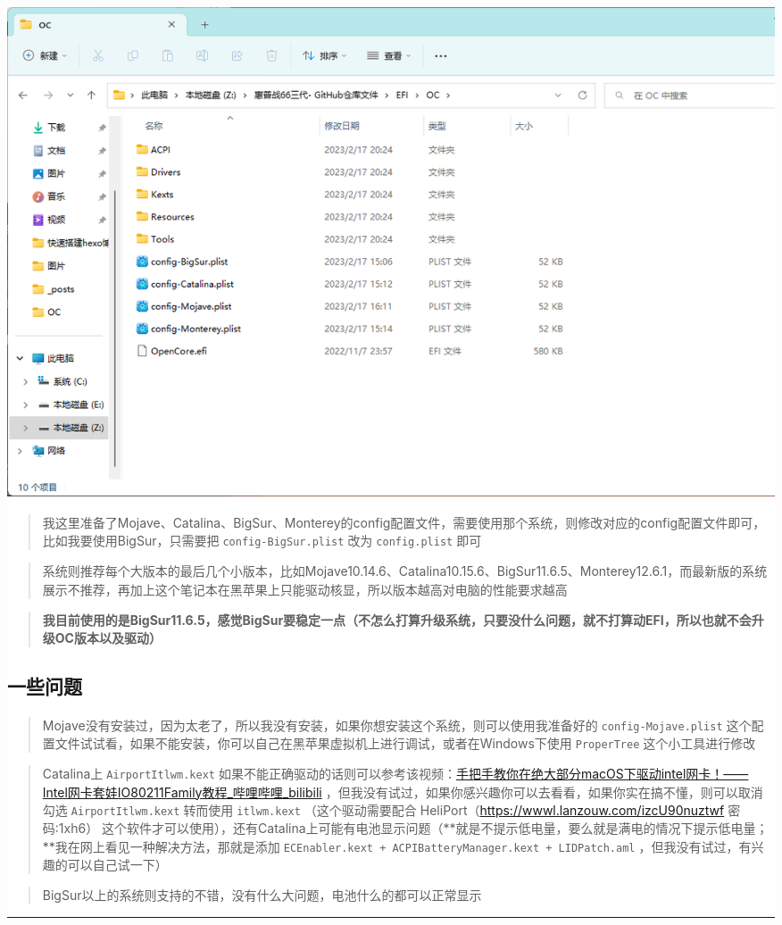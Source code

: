 ![config.plist](README/0.png)

> 我这里准备了Mojave、Catalina、BigSur、Monterey的config配置文件，需要使用那个系统，则修改对应的config配置文件即可，比如我要使用BigSur，只需要把 `config-BigSur.plist` 改为 `config.plist` 即可

> 系统则推荐每个大版本的最后几个小版本，比如Mojave10.14.6、Catalina10.15.6、BigSur11.6.5、Monterey12.6.1，而最新版的系统展示不推荐，再加上这个笔记本在黑苹果上只能驱动核显，所以版本越高对电脑的性能要求越高

> **我目前使用的是BigSur11.6.5，感觉BigSur要稳定一点（不怎么打算升级系统，只要没什么问题，就不打算动EFI，所以也就不会升级OC版本以及驱动）** 



## 一些问题

> Mojave没有安装过，因为太老了，所以我没有安装，如果你想安装这个系统，则可以使用我准备好的 `config-Mojave.plist` 这个配置文件试试看，如果不能安装，你可以自己在黑苹果虚拟机上进行调试，或者在Windows下使用 `ProperTree` 这个小工具进行修改

> Catalina上 `AirportItlwm.kext` 如果不能正确驱动的话则可以参考该视频：[手把手教你在绝大部分macOS下驱动intel网卡！—— Intel网卡套娃IO80211Family教程_哔哩哔哩_bilibili](https://www.bilibili.com/video/BV1QL411J7Nf/?spm_id_from=333.337.search-card.all.click&vd_source=207adfe24392140f033825e8f4537f32) ，但我没有试过，如果你感兴趣你可以去看看，如果你实在搞不懂，则可以取消勾选 `AirportItlwm.kext` 转而使用 `itlwm.kext` （这个驱动需要配合 HeliPort（https://wwwl.lanzouw.com/izcU90nuztwf 密码:1xh6） 这个软件才可以使用），还有Catalina上可能有电池显示问题（**就是不提示低电量，要么就是满电的情况下提示低电量；**我在网上看见一种解决方法，那就是添加 `ECEnabler.kext + ACPIBatteryManager.kext + LIDPatch.aml` ，但我没有试过，有兴趣的可以自己试一下）

> BigSur以上的系统则支持的不错，没有什么大问题，电池什么的都可以正常显示

------
